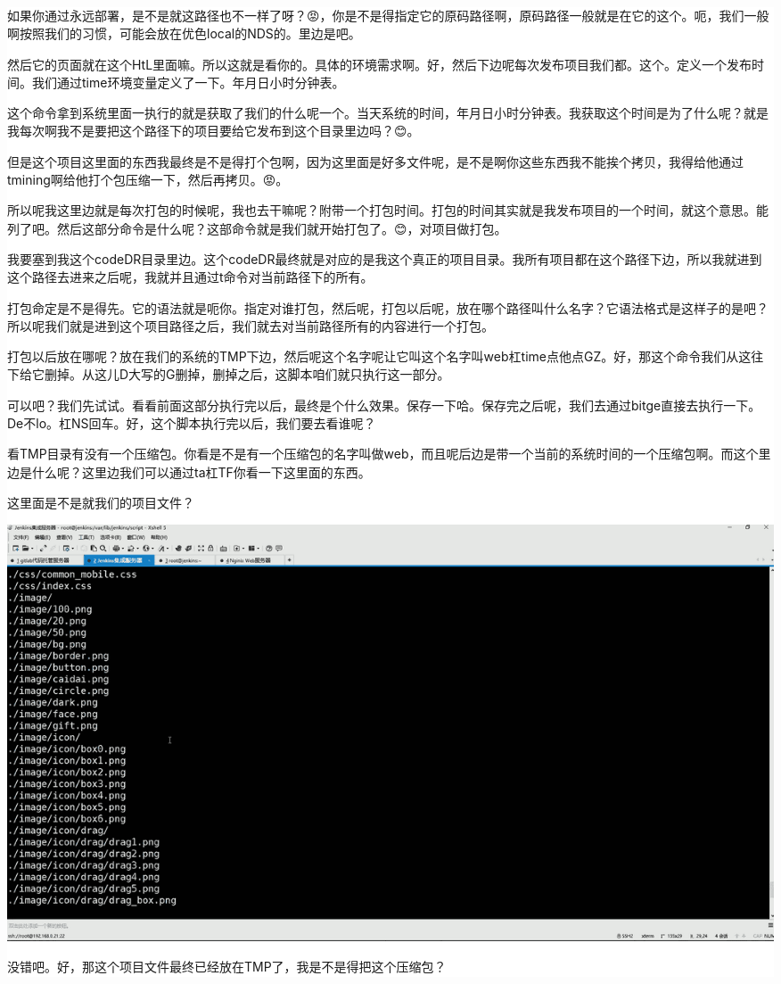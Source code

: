 如果你通过永远部署，是不是就这路径也不一样了呀？😡，你是不是得指定它的原码路径啊，原码路径一般就是在它的这个。呃，我们一般啊按照我们的习惯，可能会放在优色local的NDS的。里边是吧。

然后它的页面就在这个HtL里面嘛。所以这就是看你的。具体的环境需求啊。好，然后下边呢每次发布项目我们都。这个。定义一个发布时间。我们通过time环境变量定义了一下。年月日小时分钟表。

这个命令拿到系统里面一执行的就是获取了我们的什么呢一个。当天系统的时间，年月日小时分钟表。我获取这个时间是为了什么呢？就是我每次啊我不是要把这个路径下的项目要给它发布到这个目录里边吗？😊。

但是这个项目这里面的东西我最终是不是得打个包啊，因为这里面是好多文件呢，是不是啊你这些东西我不能挨个拷贝，我得给他通过tmining啊给他打个包压缩一下，然后再拷贝。😡。

所以呢我这里边就是每次打包的时候呢，我也去干嘛呢？附带一个打包时间。打包的时间其实就是我发布项目的一个时间，就这个意思。能列了吧。然后这部分命令是什么呢？这部命令就是我们就开始打包了。😊，对项目做打包。

我要塞到我这个codeDR目录里边。这个codeDR最终就是对应的是我这个真正的项目目录。我所有项目都在这个路径下边，所以我就进到这个路径去进来之后呢，我就并且通过t命令对当前路径下的所有。

打包命定是不是得先。它的语法就是呃你。指定对谁打包，然后呢，打包以后呢，放在哪个路径叫什么名字？它语法格式是这样子的是吧？所以呢我们就是进到这个项目路径之后，我们就去对当前路径所有的内容进行一个打包。

打包以后放在哪呢？放在我们的系统的TMP下边，然后呢这个名字呢让它叫这个名字叫web杠time点他点GZ。好，那这个命令我们从这往下给它删掉。从这儿D大写的G删掉，删掉之后，这脚本咱们就只执行这一部分。

可以吧？我们先试试。看看前面这部分执行完以后，最终是个什么效果。保存一下哈。保存完之后呢，我们去通过bitge直接去执行一下。De不lo。杠NS回车。好，这个脚本执行完以后，我们要去看谁呢？

看TMP目录有没有一个压缩包。你看是不是有一个压缩包的名字叫做web，而且呢后边是带一个当前的系统时间的一个压缩包啊。而这个里边是什么呢？这里边我们可以通过ta杠TF你看一下这里面的东西。

这里面是不是就我们的项目文件？

![](img/299969b4cfe8de4c2d229534da87e457_98.png)

没错吧。好，那这个项目文件最终已经放在TMP了，我是不是得把这个压缩包？
